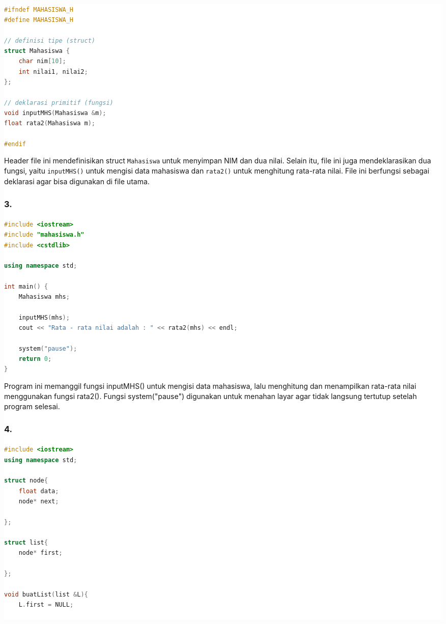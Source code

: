 ```C++
#ifndef MAHASISWA_H
#define MAHASISWA_H

// definisi tipe (struct) 
struct Mahasiswa {
    char nim[10];
    int nilai1, nilai2;
};

// deklarasi primitif (fungsi)
void inputMHS(Mahasiswa &m);
float rata2(Mahasiswa m);

#endif
```
Header file ini mendefinisikan struct `Mahasiswa` untuk menyimpan NIM dan dua nilai. Selain itu, file ini juga mendeklarasikan dua fungsi, yaitu `inputMHS()` untuk mengisi data mahasiswa dan `rata2()` untuk menghitung rata-rata nilai. File ini berfungsi sebagai deklarasi agar bisa digunakan di file utama.


### 3.

```C++
#include <iostream>
#include "mahasiswa.h"
#include <cstdlib>

using namespace std;

int main() {
    Mahasiswa mhs;

    inputMHS(mhs);
    cout << "Rata - rata nilai adalah : " << rata2(mhs) << endl;

    system("pause");
    return 0;
}
```
Program ini memanggil fungsi inputMHS() untuk mengisi data mahasiswa, lalu menghitung dan menampilkan rata-rata nilai menggunakan fungsi rata2(). Fungsi system("pause") digunakan untuk menahan layar agar tidak langsung tertutup setelah program selesai.

### 4.

```C++
#include <iostream>
using namespace std;

struct node{
    float data;
    node* next;

}; 

struct list{
    node* first;

};

void buatList(list &L){
    L.first = NULL;
    
```